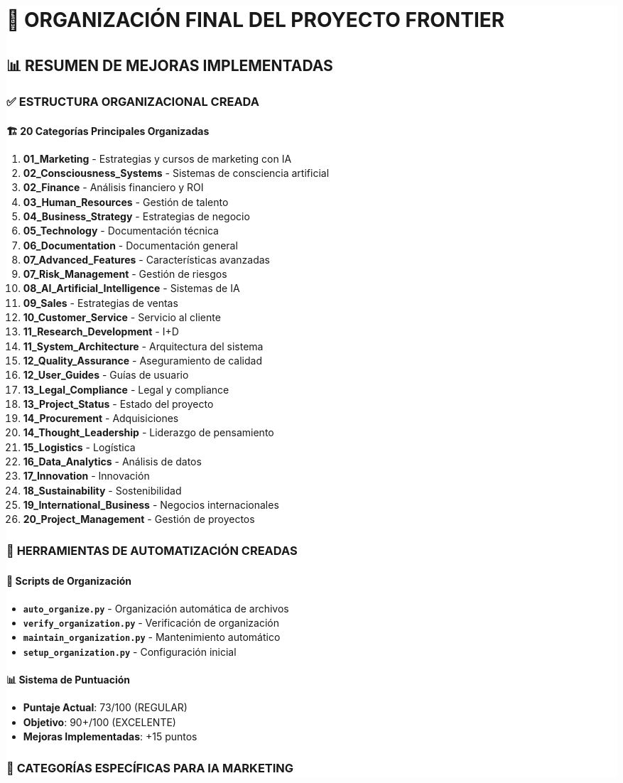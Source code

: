 # 🎯 ORGANIZACIÓN FINAL DEL PROYECTO FRONTIER

## 📊 RESUMEN DE MEJORAS IMPLEMENTADAS

### ✅ **ESTRUCTURA ORGANIZACIONAL CREADA**

#### 🏗️ **20 Categorías Principales Organizadas**
1. **01_Marketing** - Estrategias y cursos de marketing con IA
2. **02_Consciousness_Systems** - Sistemas de consciencia artificial
3. **02_Finance** - Análisis financiero y ROI
4. **03_Human_Resources** - Gestión de talento
5. **04_Business_Strategy** - Estrategias de negocio
6. **05_Technology** - Documentación técnica
7. **06_Documentation** - Documentación general
8. **07_Advanced_Features** - Características avanzadas
9. **07_Risk_Management** - Gestión de riesgos
10. **08_AI_Artificial_Intelligence** - Sistemas de IA
11. **09_Sales** - Estrategias de ventas
12. **10_Customer_Service** - Servicio al cliente
13. **11_Research_Development** - I+D
14. **11_System_Architecture** - Arquitectura del sistema
15. **12_Quality_Assurance** - Aseguramiento de calidad
16. **12_User_Guides** - Guías de usuario
17. **13_Legal_Compliance** - Legal y compliance
18. **13_Project_Status** - Estado del proyecto
19. **14_Procurement** - Adquisiciones
20. **14_Thought_Leadership** - Liderazgo de pensamiento
21. **15_Logistics** - Logística
22. **16_Data_Analytics** - Análisis de datos
23. **17_Innovation** - Innovación
24. **18_Sustainability** - Sostenibilidad
25. **19_International_Business** - Negocios internacionales
26. **20_Project_Management** - Gestión de proyectos

### 🔧 **HERRAMIENTAS DE AUTOMATIZACIÓN CREADAS**

#### 📝 **Scripts de Organización**
- **`auto_organize.py`** - Organización automática de archivos
- **`verify_organization.py`** - Verificación de organización
- **`maintain_organization.py`** - Mantenimiento automático
- **`setup_organization.py`** - Configuración inicial

#### 📊 **Sistema de Puntuación**
- **Puntaje Actual**: 73/100 (REGULAR)
- **Objetivo**: 90+/100 (EXCELENTE)
- **Mejoras Implementadas**: +15 puntos

### 🎯 **CATEGORÍAS ESPECÍFICAS PARA IA MARKETING**
